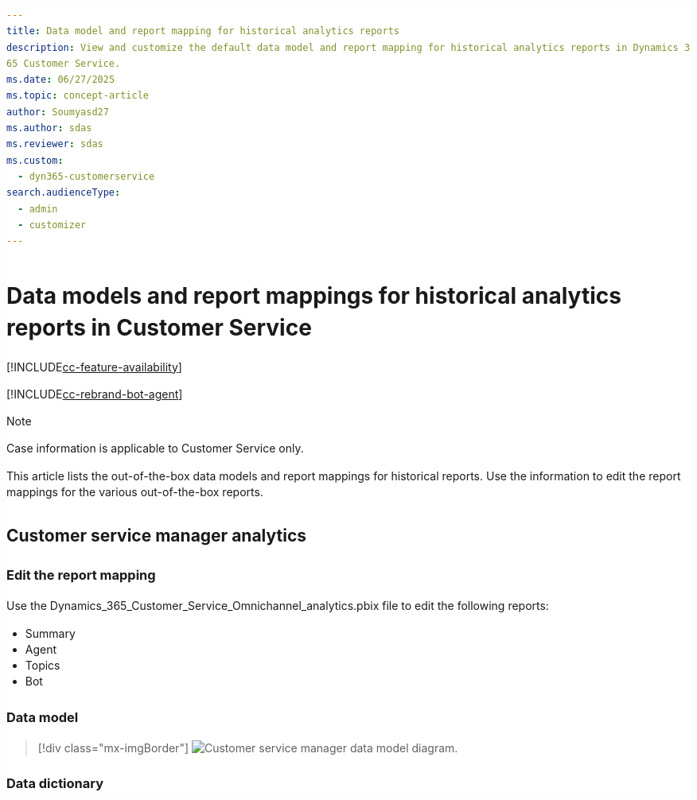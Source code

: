 ```yaml
---
title: Data model and report mapping for historical analytics reports
description: View and customize the default data model and report mapping for historical analytics reports in Dynamics 365 Customer Service.
ms.date: 06/27/2025
ms.topic: concept-article
author: Soumyasd27
ms.author: sdas
ms.reviewer: sdas
ms.custom: 
  - dyn365-customerservice
search.audienceType: 
  - admin
  - customizer
---
```


# Data models and report mappings for historical analytics reports in Customer Service

[!INCLUDE[cc-feature-availability](../../includes/cc-feature-availability.md)]

[!INCLUDE[cc-rebrand-bot-agent](../../includes/cc-rebrand-bot-agent.md)]


> [!Note]
> Case information is applicable to Customer Service only.

This article lists the out-of-the-box data models and report mappings for historical reports. Use the information to edit the report mappings for the various out-of-the-box reports.

## Customer service manager analytics

### Edit the report mapping

Use the Dynamics_365_Customer_Service_Omnichannel_analytics.pbix file to edit the following reports:

- Summary
- Agent
- Topics
- Bot

### Data model
 
   > [!div class="mx-imgBorder"] 
   > ![Customer service manager data model diagram.](../media/csm-data-model.png "Diagram of the customer service manager data model")
 
### Data dictionary 
